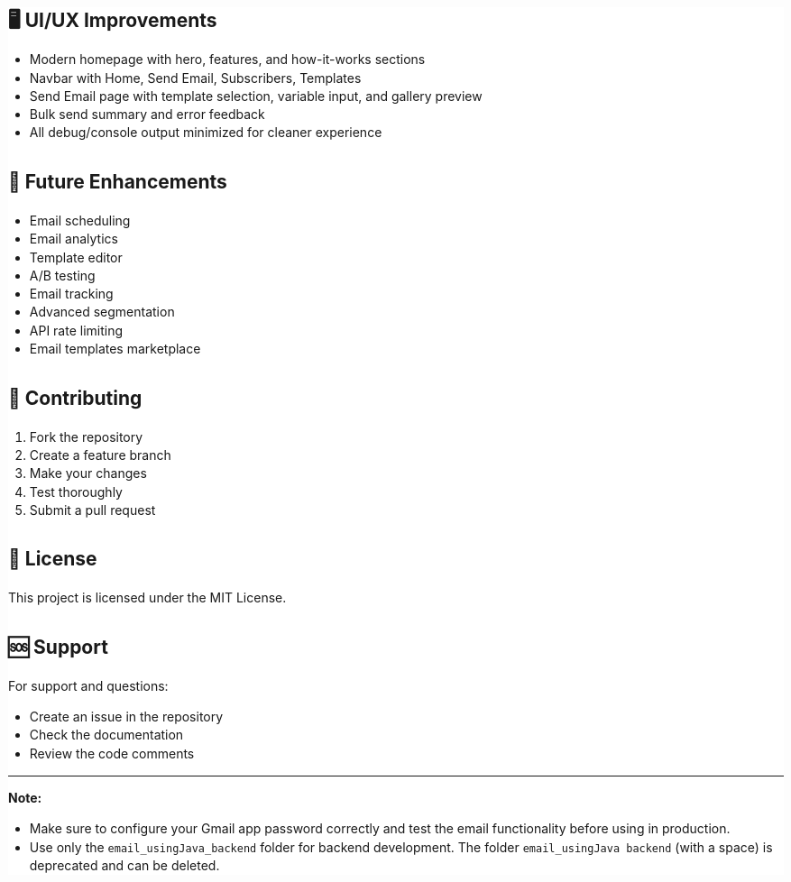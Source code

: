 ## 🖥️ UI/UX Improvements
- Modern homepage with hero, features, and how-it-works sections
- Navbar with Home, Send Email, Subscribers, Templates
- Send Email page with template selection, variable input, and gallery preview
- Bulk send summary and error feedback
- All debug/console output minimized for cleaner experience

## 🎯 Future Enhancements
- Email scheduling
- Email analytics
- Template editor
- A/B testing
- Email tracking
- Advanced segmentation
- API rate limiting
- Email templates marketplace

## 🤝 Contributing
1. Fork the repository
2. Create a feature branch
3. Make your changes
4. Test thoroughly
5. Submit a pull request

## 📄 License
This project is licensed under the MIT License.

## 🆘 Support
For support and questions:
- Create an issue in the repository
- Check the documentation
- Review the code comments

---

**Note:**
- Make sure to configure your Gmail app password correctly and test the email functionality before using in production.
- Use only the `email_usingJava_backend` folder for backend development. The folder `email_usingJava backend` (with a space) is deprecated and can be deleted.
